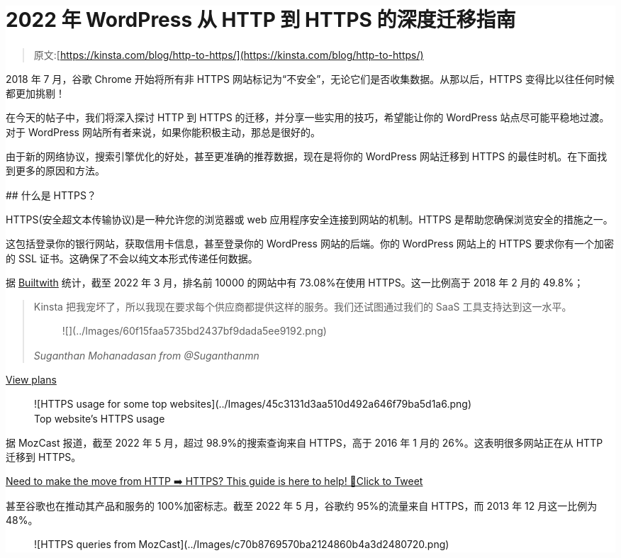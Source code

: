 # 2022 年 WordPress 从 HTTP 到 HTTPS 的深度迁移指南

> 原文:[https://kinsta.com/blog/http-to-https/](https://kinsta.com/blog/http-to-https/)

2018 年 7 月，谷歌 Chrome 开始将所有非 HTTPS 网站标记为“不安全”，无论它们是否收集数据。从那以后，HTTPS 变得比以往任何时候都更加挑剔！

在今天的帖子中，我们将深入探讨 HTTP 到 HTTPS 的迁移，并分享一些实用的技巧，希望能让你的 WordPress 站点尽可能平稳地过渡。对于 WordPress 网站所有者来说，如果你能积极主动，那总是很好的。

由于新的网络协议，搜索引擎优化的好处，甚至更准确的推荐数据，现在是将你的 WordPress 网站迁移到 HTTPS 的最佳时机。在下面找到更多的原因和方法。

 <kinsta-auto-toc heading="Table of Contents" exclude="last" list-style="arrow" selector="h2" count-number="-1"><kinsta-advanced-cta language="en_US" type-int-post="6572" type-int-position="0">## 什么是 HTTPS？

HTTPS(安全超文本传输协议)是一种允许您的浏览器或 web 应用程序安全连接到网站的机制。HTTPS 是帮助您确保浏览安全的措施之一。

这包括登录你的银行网站，获取信用卡信息，甚至登录你的 WordPress 网站的后端。你的 WordPress 网站上的 HTTPS 要求你有一个加密的 SSL 证书。这确保了不会以纯文本形式传递任何数据。

据 [Builtwith](http://trends.builtwith.com/ssl/SSL-by-Default) 统计，截至 2022 年 3 月，排名前 10000 的网站中有 73.08%在使用 HTTPS。这一比例高于 2018 年 2 月的 49.8%；

<link rel="stylesheet" href="https://kinsta.com/wp-content/themes/kinsta/dist/components/ctas/cta-mini.css?ver=2e932b8aba3918bfb818">

<aside class="sidebar-cta">

> Kinsta 把我宠坏了，所以我现在要求每个供应商都提供这样的服务。我们还试图通过我们的 SaaS 工具支持达到这一水平。
> 
> <footer class="wp-block-kinsta-client-quote__footer">
> 
> <figure class="wp-block-kinsta-client-quote__avatar">![](../Images/60f15faa5735bd2437bf9dada5ee9192.png)</figure>
> 
> <cite class="wp-block-kinsta-client-quote__cite">Suganthan Mohanadasan from @Suganthanmn</cite></footer>

[View plans](https://kinsta.com/plans/)</aside>

<figure style="width: 1116px" class="wp-caption alignnone">![HTTPS usage for some top websites](../Images/45c3131d3aa510d492a646f79ba5d1a6.png)

<figcaption class="wp-caption-text">Top website’s HTTPS usage</figcaption>

</figure>

据 MozCast 报道，截至 2022 年 5 月，超过 98.9%的搜索查询来自 HTTPS，高于 2016 年 1 月的 26%。这表明很多网站正在从 HTTP 迁移到 HTTPS。

[Need to make the move from HTTP ➡️ HTTPS? This guide is here to help! 🚀Click to Tweet](https://twitter.com/intent/tweet?url=https%3A%2F%2Fkinsta.com%2Fblog%2Fhttp-to-https%2F&via=kinsta&text=Need+to+make+the+move+from+HTTP+%E2%9E%A1%EF%B8%8F+HTTPS%3F+This+guide+is+here+to+help%21+%F0%9F%9A%80&hashtags=HTTPS%2CSiteSecurity)

甚至谷歌也在推动其产品和服务的 100%加密标志。截至 2022 年 5 月，谷歌约 95%的流量来自 HTTPS，而 2013 年 12 月这一比例为 48%。

<figure style="width: 1149px" class="wp-caption alignnone">![HTTPS queries from MozCast](../Images/c70b8769570ba2124860b4a3d2480720.png)
